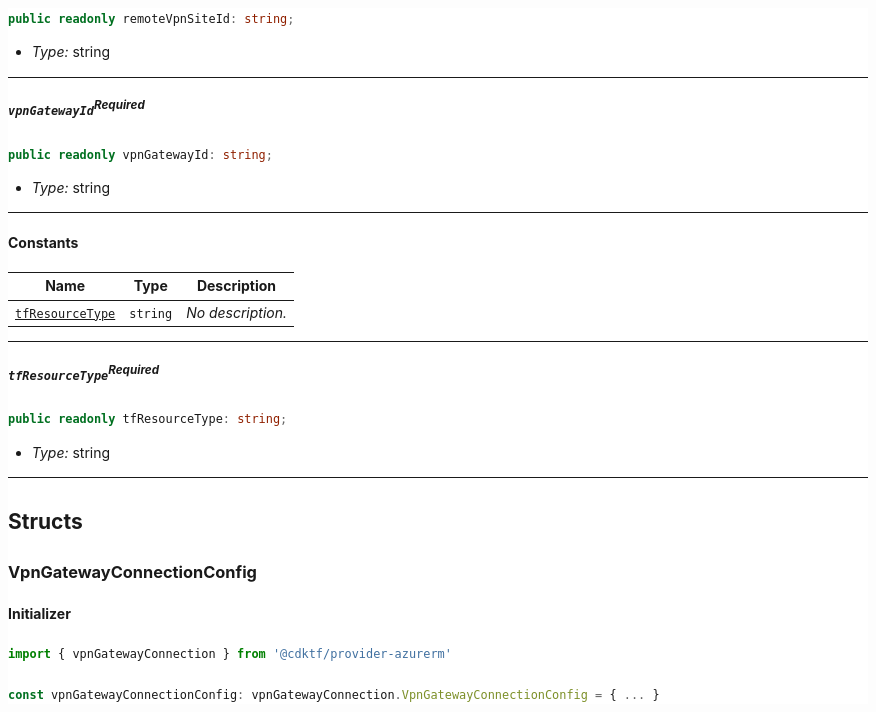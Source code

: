 ```typescript
public readonly remoteVpnSiteId: string;
```

- *Type:* string

---

##### `vpnGatewayId`<sup>Required</sup> <a name="vpnGatewayId" id="@cdktf/provider-azurerm.vpnGatewayConnection.VpnGatewayConnection.property.vpnGatewayId"></a>

```typescript
public readonly vpnGatewayId: string;
```

- *Type:* string

---

#### Constants <a name="Constants" id="Constants"></a>

| **Name** | **Type** | **Description** |
| --- | --- | --- |
| <code><a href="#@cdktf/provider-azurerm.vpnGatewayConnection.VpnGatewayConnection.property.tfResourceType">tfResourceType</a></code> | <code>string</code> | *No description.* |

---

##### `tfResourceType`<sup>Required</sup> <a name="tfResourceType" id="@cdktf/provider-azurerm.vpnGatewayConnection.VpnGatewayConnection.property.tfResourceType"></a>

```typescript
public readonly tfResourceType: string;
```

- *Type:* string

---

## Structs <a name="Structs" id="Structs"></a>

### VpnGatewayConnectionConfig <a name="VpnGatewayConnectionConfig" id="@cdktf/provider-azurerm.vpnGatewayConnection.VpnGatewayConnectionConfig"></a>

#### Initializer <a name="Initializer" id="@cdktf/provider-azurerm.vpnGatewayConnection.VpnGatewayConnectionConfig.Initializer"></a>

```typescript
import { vpnGatewayConnection } from '@cdktf/provider-azurerm'

const vpnGatewayConnectionConfig: vpnGatewayConnection.VpnGatewayConnectionConfig = { ... }
```

